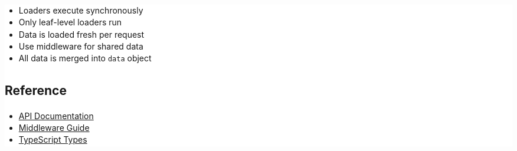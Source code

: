 - Loaders execute synchronously
- Only leaf-level loaders run
- Data is loaded fresh per request
- Use middleware for shared data
- All data is merged into `data` object

## Reference

- [API Documentation](/docs-next/api)
- [Middleware Guide](/docs-next/middleware)
- [TypeScript Types](/docs-next/types)
